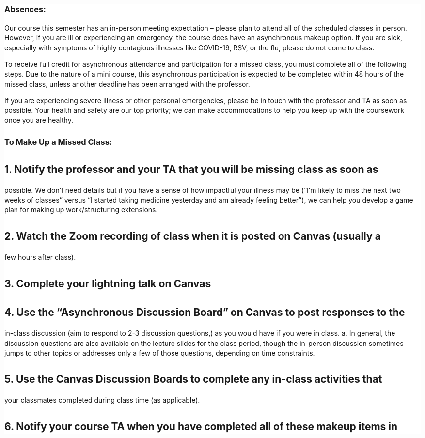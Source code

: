 ### Absences:

Our course this semester has an in-person meeting expectation – please plan to
attend all of the scheduled classes in person. However, if you are ill or experiencing
an emergency, the course does have an asynchronous makeup option. If you are
sick, especially with symptoms of highly contagious illnesses like COVID-19, RSV,
or the flu, please do not come to class.

To receive full credit for asynchronous attendance and participation for a missed
class, you must complete all of the following steps. Due to the nature of a mini
course, this asynchronous participation is expected to be completed within 48 hours
of the missed class, unless another deadline has been arranged with the professor.

If you are experiencing severe illness or other personal emergencies, please be in
touch with the professor and TA as soon as possible. Your health and safety are our
top priority; we can make accommodations to help you keep up with the
coursework once you are healthy.
### To Make Up a Missed Class:

## 1. Notify the professor and your TA that you will be missing class as soon as

possible. We don’t need details but if you have a sense of how impactful your
illness may be (“I’m likely to miss the next two weeks of classes” versus “I
started taking medicine yesterday and am already feeling better”), we can
help you develop a game plan for making up work/structuring extensions.
## 2. Watch the Zoom recording of class when it is posted on Canvas (usually a

few hours after class).
## 3. Complete your lightning talk on Canvas

## 4. Use the “Asynchronous Discussion Board” on Canvas to post responses to the

in-class discussion (aim to respond to 2-3 discussion questions,) as you would
have if you were in class.
a. In general, the discussion questions are also available on the lecture
slides for the class period, though the in-person discussion sometimes
jumps to other topics or addresses only a few of those questions,
depending on time constraints.
## 5. Use the Canvas Discussion Boards to complete any in-class activities that

your classmates completed during class time (as applicable).
## 6. Notify your course TA when you have completed all of these makeup items in
